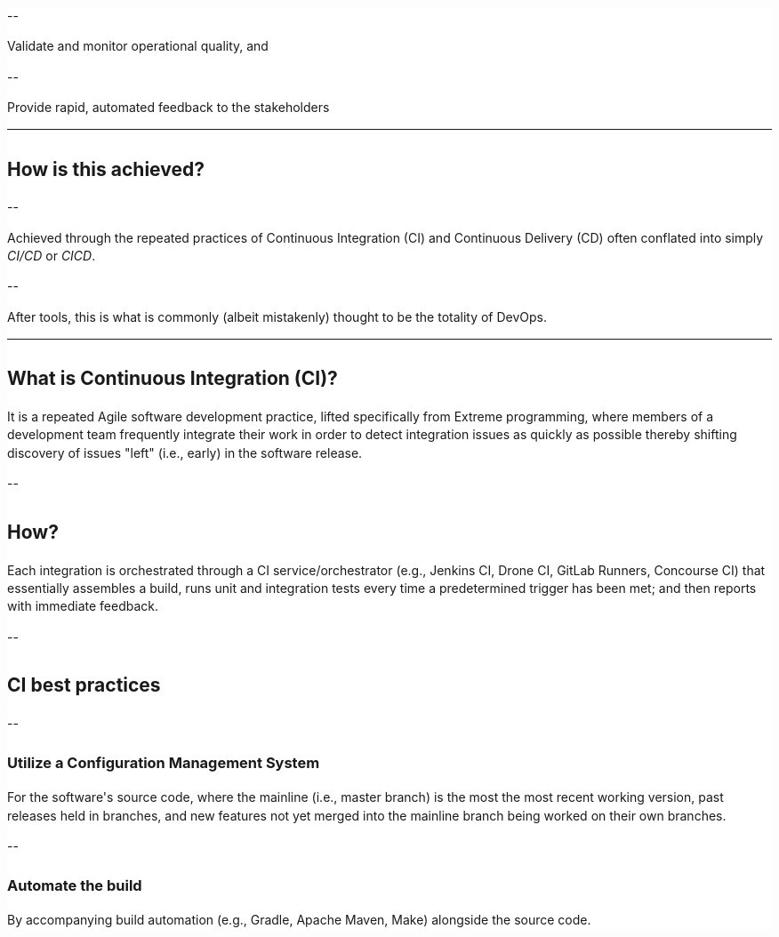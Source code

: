 --

Validate and monitor operational quality, and

--

Provide rapid, automated feedback to the stakeholders

---

## How is this achieved?

--

Achieved through the repeated practices of Continuous Integration (CI) and Continuous Delivery (CD) often conflated into simply *CI/CD* or *CICD*.

--

After tools, this is what is commonly (albeit mistakenly) thought to be the totality of DevOps.

---

## What is Continuous Integration (CI)?

It is a repeated Agile software development practice, lifted specifically from Extreme programming, where members of a development team frequently integrate their work in order to detect integration issues as quickly as possible thereby shifting discovery of issues "left" (i.e., early) in the software release.

--

## How?

Each integration is orchestrated through a CI service/orchestrator (e.g., Jenkins CI, Drone CI, GitLab Runners, Concourse CI) that essentially assembles a build, runs unit and integration tests every time a predetermined trigger has been met; and then reports with immediate feedback.

--

## CI best practices

--

### Utilize a Configuration Management System

For the software's source code, where the mainline (i.e., master branch) is the most the most recent working version, past releases held in branches, and new features not yet merged into the mainline branch being worked on their own branches.

--

### Automate the build

By accompanying build automation (e.g., Gradle, Apache Maven, Make) alongside the source code.
